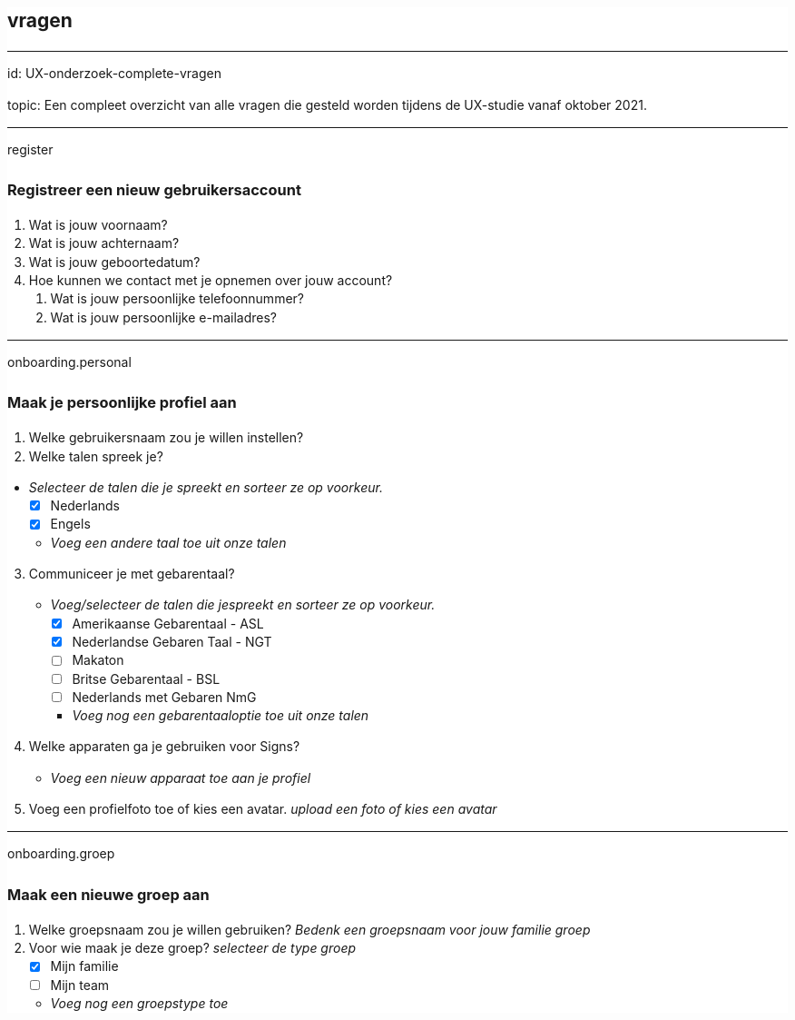 ## vragen

----------

id: UX-onderzoek-complete-vragen

topic: Een compleet overzicht van alle vragen die gesteld worden tijdens de UX-studie vanaf oktober 2021.

---
register

### Registreer een nieuw gebruikersaccount
1. Wat is jouw voornaam?
2. Wat is jouw achternaam?
3. Wat is jouw geboortedatum?
4. Hoe kunnen we contact met je opnemen over jouw account?
	1. Wat is jouw persoonlijke telefoonnummer?
	2. Wat is jouw persoonlijke e-mailadres?

---
onboarding.personal

### Maak je persoonlijke profiel aan
1. Welke gebruikersnaam zou je willen instellen?
2. Welke talen spreek je?

- _Selecteer de talen die je spreekt en sorteer ze op voorkeur._
	- [x] Nederlands
    - [x] Engels
    + _Voeg een andere taal toe uit onze talen_
    
3. Communiceer je met gebarentaal?

    - _Voeg/selecteer de talen die jespreekt en sorteer ze op voorkeur._
		- [x] Amerikaanse Gebarentaal - ASL
		- [x] Nederlandse Gebaren Taal - NGT
        - [ ] Makaton
        - [ ] Britse Gebarentaal - BSL
        - [ ] Nederlands met Gebaren NmG
		+ _Voeg nog een gebarentaaloptie toe uit onze talen_

4. Welke apparaten ga je gebruiken voor Signs?

	- _Voeg een nieuw apparaat toe aan je profiel_
    
5. Voeg een profielfoto toe of kies een avatar.
	_upload een foto of kies een avatar_

---
onboarding.groep

### Maak een nieuwe groep aan
1. Welke groepsnaam zou je willen gebruiken?
	_Bedenk een groepsnaam voor jouw familie groep_
2. Voor wie maak je deze groep?
	_selecteer de type groep_
    - [x] Mijn familie
    - [ ] Mijn team
    + _Voeg nog een groepstype toe_
 